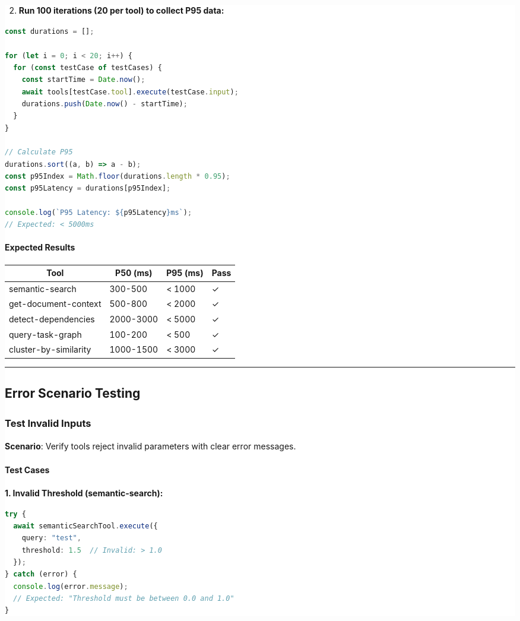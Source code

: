 2. **Run 100 iterations (20 per tool) to collect P95 data:**
```typescript
const durations = [];

for (let i = 0; i < 20; i++) {
  for (const testCase of testCases) {
    const startTime = Date.now();
    await tools[testCase.tool].execute(testCase.input);
    durations.push(Date.now() - startTime);
  }
}

// Calculate P95
durations.sort((a, b) => a - b);
const p95Index = Math.floor(durations.length * 0.95);
const p95Latency = durations[p95Index];

console.log(`P95 Latency: ${p95Latency}ms`);
// Expected: < 5000ms
```

#### Expected Results

| Tool | P50 (ms) | P95 (ms) | Pass |
|------|----------|----------|------|
| semantic-search | 300-500 | < 1000 | ✓ |
| get-document-context | 500-800 | < 2000 | ✓ |
| detect-dependencies | 2000-3000 | < 5000 | ✓ |
| query-task-graph | 100-200 | < 500 | ✓ |
| cluster-by-similarity | 1000-1500 | < 3000 | ✓ |

---

## Error Scenario Testing

### Test Invalid Inputs

**Scenario**: Verify tools reject invalid parameters with clear error messages.

#### Test Cases

**1. Invalid Threshold (semantic-search):**
```typescript
try {
  await semanticSearchTool.execute({
    query: "test",
    threshold: 1.5  // Invalid: > 1.0
  });
} catch (error) {
  console.log(error.message);
  // Expected: "Threshold must be between 0.0 and 1.0"
}
```
